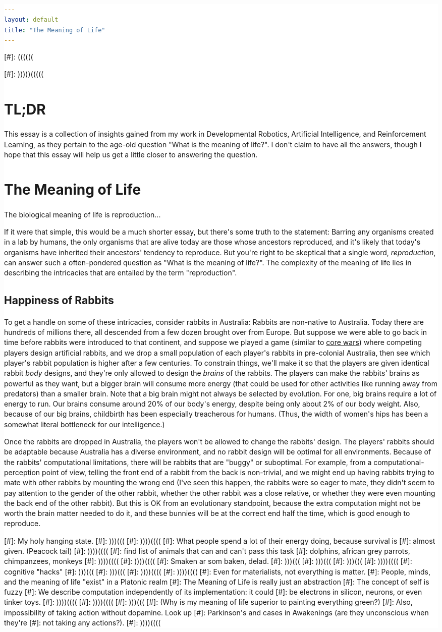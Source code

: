 ```yaml
---
layout: default
title: "The Meaning of Life"
---
```

[#]: ((((((


[#]: )))))(((((

# TL;DR

This essay is a collection of insights gained from my work in Developmental Robotics,
Artificial Intelligence, and Reinforcement Learning, as they pertain to the age-old question
"What is the meaning of life?".  I don't claim to have all the answers, though I hope that this
essay will help us get a little closer to answering the question.

# The Meaning of Life

The biological meaning of life is reproduction...

If it were that simple, this would be a much shorter essay, but there's some truth to the
statement: Barring any organisms created in a lab by humans, the only organisms that are alive
today are those whose ancestors reproduced, and it's likely that today's organisms have
inherited their ancestors' tendency to reproduce.  But you're right to be skeptical that a
single word, *reproduction*, can answer such a often-pondered question as "What is the meaning
of life?".  The complexity of the meaning of life lies in describing the intricacies that are
entailed by the term "reproduction".

## Happiness of Rabbits

To get a handle on some of these intricacies, consider rabbits in Australia: Rabbits are
non-native to Australia.  Today there are hundreds of millions there, all descended from a few
dozen brought over from Europe.  But suppose we were able to go back in time before rabbits
were introduced to that continent, and suppose we played a game (similar to
[core wars](https://wikipedia.com/core_wars)) where competing players design artificial
rabbits, and we drop a small population of each player's rabbits in pre-colonial Australia,
then see which player's rabbit population is higher after a few centuries.  To constrain
things, we'll make it so that the players are given identical rabbit *body* designs, and
they're only allowed to design the *brains* of the rabbits.  The players can make the rabbits'
brains as powerful as they want, but a bigger brain will consume more energy (that could be
used for other activities like running away from predators) than a smaller brain.  Note that a
big brain might not always be selected by evolution.  For one, big brains require a lot of
energy to run.  Our brains consume around 20% of our body's energy, despite being only about 2%
of our body weight.  Also, because of our big brains, childbirth has been especially
treacherous for humans.  (Thus, the width of women's hips has been a somewhat literal
bottleneck for our intelligence.)

Once the rabbits are dropped in Australia, the players won't be allowed to change the rabbits'
design.  The players' rabbits should be adaptable because Australia has a diverse environment,
and no rabbit design will be optimal for all environments.  Because of the rabbits'
computational limitations, there will be rabbits that are "buggy" or suboptimal.  For example,
from a computational-perception point of view, telling the front end of a rabbit from the back
is non-trivial, and we might end up having rabbits trying to mate with other rabbits by
mounting the wrong end (I've seen this happen, the rabbits were so eager to mate, they didn't
seem to pay attention to the gender of the other rabbit, whether the other rabbit was a close
relative, or whether they were even mounting the back end of the other rabbit).  But this is OK
from an evolutionary standpoint, because the extra computation might not be worth the brain
matter needed to do it, and these bunnies will be at the correct end half the time, which is
good enough to reproduce.


[#]: My holy hanging state.
[#]: )))(((
[#]: ))))((((
[#]: What people spend a lot of their energy doing, because survival is
[#]: almost given.  (Peacock tail)
[#]: ))))((((
[#]: find list of animals that can and can't pass this task
[#]: dolphins, african grey parrots, chimpanzees, monkeys
[#]: ))))((((
[#]: ))))((((
[#]: Smaken ar som baken, delad.
[#]: )))(((
[#]: )))(((
[#]: )))(((
[#]: ))))((((
[#]: cognitive "hacks"
[#]: )))(((
[#]: )))(((
[#]: ))))((((
[#]: ))))((((
[#]: Even for materialists, not everything is matter.
[#]: People, minds, and the meaning of life "exist" in a Platonic realm
[#]: The Meaning of Life is really just an abstraction
[#]: The concept of self is fuzzy
[#]: We describe computation independently of its implementation: it could
[#]: be electrons in silicon, neurons, or even tinker toys.
[#]: ))))((((
[#]: ))))((((
[#]: )))(((
[#]: (Why is my meaning of life superior to painting everything green?)
[#]: Also, impossibility of taking action without dopamine.  Look up
[#]: Parkinson's and cases in Awakenings (are they unconscious when they're
[#]: not taking any actions?).
[#]: ))))((((